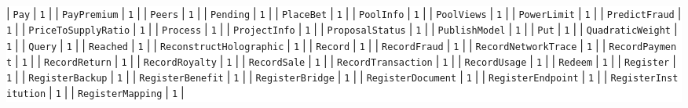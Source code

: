 | `Pay` | `1` |
| `PayPremium` | `1` |
| `Peers` | `1` |
| `Pending` | `1` |
| `PlaceBet` | `1` |
| `PoolInfo` | `1` |
| `PoolViews` | `1` |
| `PowerLimit` | `1` |
| `PredictFraud` | `1` |
| `PriceToSupplyRatio` | `1` |
| `Process` | `1` |
| `ProjectInfo` | `1` |
| `ProposalStatus` | `1` |
| `PublishModel` | `1` |
| `Put` | `1` |
| `QuadraticWeight` | `1` |
| `Query` | `1` |
| `Reached` | `1` |
| `ReconstructHolographic` | `1` |
| `Record` | `1` |
| `RecordFraud` | `1` |
| `RecordNetworkTrace` | `1` |
| `RecordPayment` | `1` |
| `RecordReturn` | `1` |
| `RecordRoyalty` | `1` |
| `RecordSale` | `1` |
| `RecordTransaction` | `1` |
| `RecordUsage` | `1` |
| `Redeem` | `1` |
| `Register` | `1` |
| `RegisterBackup` | `1` |
| `RegisterBenefit` | `1` |
| `RegisterBridge` | `1` |
| `RegisterDocument` | `1` |
| `RegisterEndpoint` | `1` |
| `RegisterInstitution` | `1` |
| `RegisterMapping` | `1` |